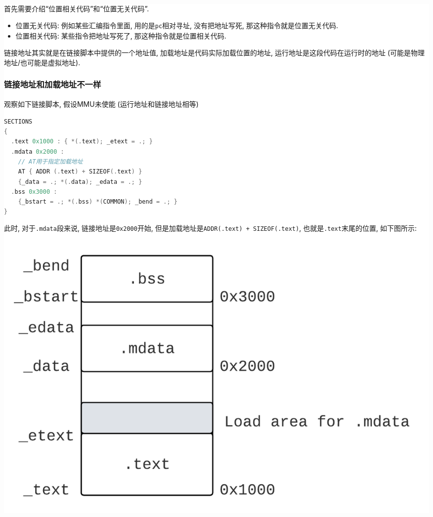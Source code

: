 首先需要介绍“位置相关代码”和“位置无关代码”.

* 位置无关代码: 例如某些汇编指令里面, 用的是`pc`相对寻址, 没有把地址写死, 那这种指令就是位置无关代码.
* 位置相关代码: 某些指令把地址写死了, 那这种指令就是位置相关代码.

链接地址其实就是在链接脚本中提供的一个地址值, 加载地址是代码实际加载位置的地址, 运行地址是这段代码在运行时的地址 (可能是物理地址/也可能是虚拟地址).



### 链接地址和加载地址不一样

观察如下链接脚本, 假设MMU未使能 (运行地址和链接地址相等)

```cpp
SECTIONS
{
  .text 0x1000 : { *(.text); _etext = .; }
  .mdata 0x2000 :
  	// AT用于指定加载地址
    AT { ADDR (.text) + SIZEOF(.text) }
  	{_data = .; *(.data); _edata = .; }
  .bss 0x3000 :
  	{_bstart = .; *(.bss) *(COMMON); _bend = .; }
}
```

此时, 对于`.mdata`段来说, 链接地址是`0x2000`开始, 但是加载地址是`ADDR(.text) + SIZEOF(.text)`, 也就是`.text`末尾的位置, 如下图所示:

![内存布局](./compile-link/lma.png)
